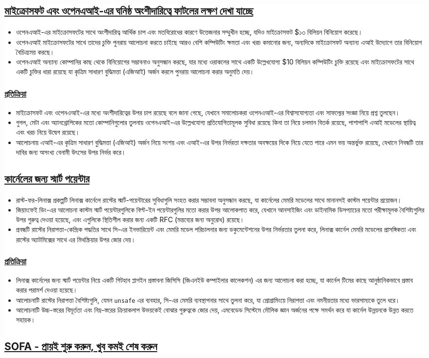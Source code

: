 ## [মাইক্রোসফট এবং ওপেনএআই-এর ঘনিষ্ঠ অংশীদারিত্বে ফাটলের লক্ষণ দেখা যাচ্ছে](https://www.nytimes.com/2024/10/17/technology/microsoft-openai-partnership-deal.html)

- ওপেনএআই-এর মাইক্রোসফটের সাথে অংশীদারিত্ব আর্থিক চাপ এবং মতবিরোধের কারণে উত্তেজনার সম্মুখীন হচ্ছে, যদিও মাইক্রোসফট $১৩ বিলিয়ন বিনিয়োগ করেছে।
- ওপেনএআই মাইক্রোসফটের সাথে তাদের চুক্তি পুনরায় আলোচনা করতে চাইছে আরও বেশি কম্পিউটিং ক্ষমতা এবং খরচ কমানোর জন্য, অন্যদিকে মাইক্রোসফট অন্যান্য এআই উদ্যোগে তার বিনিয়োগ বৈচিত্র্যময় করছে।
- ওপেনএআই অন্যান্য কোম্পানির কাছ থেকে বিনিয়োগের সম্ভাবনাও অনুসন্ধান করছে, যার মধ্যে ওরাকলের সাথে একটি উল্লেখযোগ্য $10 বিলিয়ন কম্পিউটিং চুক্তি রয়েছে এবং মাইক্রোসফটের সাথে একটি চুক্তির ধারা রয়েছে যা কৃত্রিম সাধারণ বুদ্ধিমত্তা (এজিআই) অর্জন করলে পুনরায় আলোচনা করার অনুমতি দেয়।

### [প্রতিক্রিয়া](https://news.ycombinator.com/item?id=41878281)

- মাইক্রোসফট এবং ওপেনএআই-এর মধ্যে অংশীদারিত্বের উপর চাপ রয়েছে বলে জানা গেছে, যেখানে সমালোচকরা ওপেনএআই-এর বিশ্বাসযোগ্যতা এবং সাফল্যের সংজ্ঞা নিয়ে প্রশ্ন তুলছেন।
- গুগল, মেটা এবং অ্যানথ্রোপিকের মতো কোম্পানিগুলোর তুলনায় ওপেনএআই-এর উল্লেখযোগ্য প্রতিযোগিতামূলক সুবিধা রয়েছে কিনা তা নিয়ে চলমান বিতর্ক রয়েছে, পাশাপাশি এআই মডেলের স্থায়িত্ব এবং খরচ নিয়ে উদ্বেগ রয়েছে।
- আলোচনায় এআই-এর কৃত্রিম সাধারণ বুদ্ধিমত্তা (এজিআই) অর্জন নিয়ে সংশয় এবং এআই-এর উপর নির্ভরতা দক্ষতার অবক্ষয়ের দিকে নিয়ে যেতে পারে এমন ভয় অন্তর্ভুক্ত রয়েছে, যেখানে নিবন্ধটি তার দাবির জন্য অসংখ্য বেনামী উৎসের উপর নির্ভর করে।

## [কার্নেলের জন্য স্মার্ট পয়েন্টার](https://lwn.net/Articles/992055/)

- রাস্ট-ফর-লিনাক্স প্রকল্পটি লিনাক্স কার্নেলে রাস্টের স্মার্ট-পয়েন্টারের সুবিধাগুলি সংহত করার সম্ভাবনা অনুসন্ধান করছে, যা কার্নেলের মেমরি মডেলের সাথে মানানসই কাস্টম পয়েন্টার প্রয়োজন।
- জিয়াংফেই ডিং-এর আলোচনা কাস্টম স্মার্ট পয়েন্টারগুলিকে বিল্ট-ইন পয়েন্টারগুলির মতো করার উপর আলোকপাত করে, যেখানে আনসাইজিং এবং ডাইনামিক ডিসপ্যাচের মতো পরীক্ষামূলক বৈশিষ্ট্যগুলির উপর গুরুত্ব দেওয়া হয়েছে, এবং এগুলিকে স্থিতিশীল করার জন্য একটি RFC (মন্তব্যের জন্য অনুরোধ) রয়েছে।
- প্রবন্ধটি রাস্টের নিরাপত্তা-কেন্দ্রিক পদ্ধতির সাথে সি-এর ইনভারিয়েন্ট এবং মেমরি মডেল পরিচালনার জন্য ডকুমেন্টেশনের উপর নির্ভরতার তুলনা করে, লিনাক্স কার্নেল মেমরি মডেলের প্রাসঙ্গিকতা এবং রাস্টের অ্যাটমিক্সের সাথে এর মিথস্ক্রিয়ার উপর জোর দেয়।

### [প্রতিক্রিয়া](https://news.ycombinator.com/item?id=41875792)

- লিনাক্স কার্নেলের জন্য স্মার্ট পয়েন্টার নিয়ে একটি গিটহাব প্লাগইন প্রস্তাবনা জিসিসি (জিএনইউ কম্পাইলার কালেকশন) এর জন্য আলোচনা করা হচ্ছে, যা কার্নেল টিমের কাছে আনুষ্ঠানিকভাবে প্রস্তাব করার পরামর্শ দেওয়া হয়েছে।
- আলোচনাটি রাস্টের নিরাপত্তা বৈশিষ্ট্যগুলি, যেমন `unsafe` এর ব্যবহার, সি-এর মেমরি ব্যবস্থাপনার সাথে তুলনা করে, যা প্রোগ্রামিংয়ে নিরাপত্তা এবং নমনীয়তার মধ্যে ভারসাম্যকে তুলে ধরে।
- আলোচনাটি উচ্চ-স্তরের বিমূর্ততা এবং নিম্ন-স্তরের ক্রিয়াকলাপ উভয়কেই বোঝার গুরুত্বকে জোর দেয়, এমবেডেড সিস্টেমে মৌলিক জ্ঞান অর্জনের পক্ষে সমর্থন করে যা কার্নেল উন্নয়নকে উন্নত করতে সহায়ক।

## [SOFA - প্রায়ই শুরু করুন, খুব কমই শেষ করুন](https://tilde.town/~dozens/sofa/)
